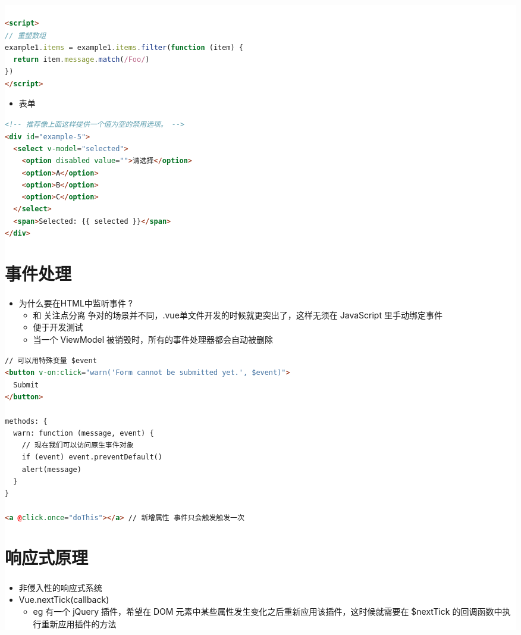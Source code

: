 ```html

<script>  
// 重塑数组
example1.items = example1.items.filter(function (item) {
  return item.message.match(/Foo/)
})
</script>
```

- 表单

```html
<!-- 推荐像上面这样提供一个值为空的禁用选项。 -->
<div id="example-5">
  <select v-model="selected">
    <option disabled value="">请选择</option>
    <option>A</option>
    <option>B</option>
    <option>C</option>
  </select>
  <span>Selected: {{ selected }}</span>
</div>
```

# 事件处理

- 为什么要在HTML中监听事件 ?
  - 和 关注点分离 争对的场景并不同，.vue单文件开发的时候就更突出了，这样无须在 JavaScript 里手动绑定事件
  - 便于开发测试
  - 当一个 ViewModel 被销毁时，所有的事件处理器都会自动被删除

```html
// 可以用特殊变量 $event
<button v-on:click="warn('Form cannot be submitted yet.', $event)">
  Submit
</button>

methods: {
  warn: function (message, event) {
    // 现在我们可以访问原生事件对象
    if (event) event.preventDefault()
    alert(message)
  }
}

<a @click.once="doThis"></a> // 新增属性 事件只会触发触发一次
```


# 响应式原理

- 非侵入性的响应式系统
- Vue.nextTick(callback)
  - eg 有一个 jQuery 插件，希望在 DOM 元素中某些属性发生变化之后重新应用该插件，这时候就需要在 $nextTick 的回调函数中执行重新应用插件的方法
